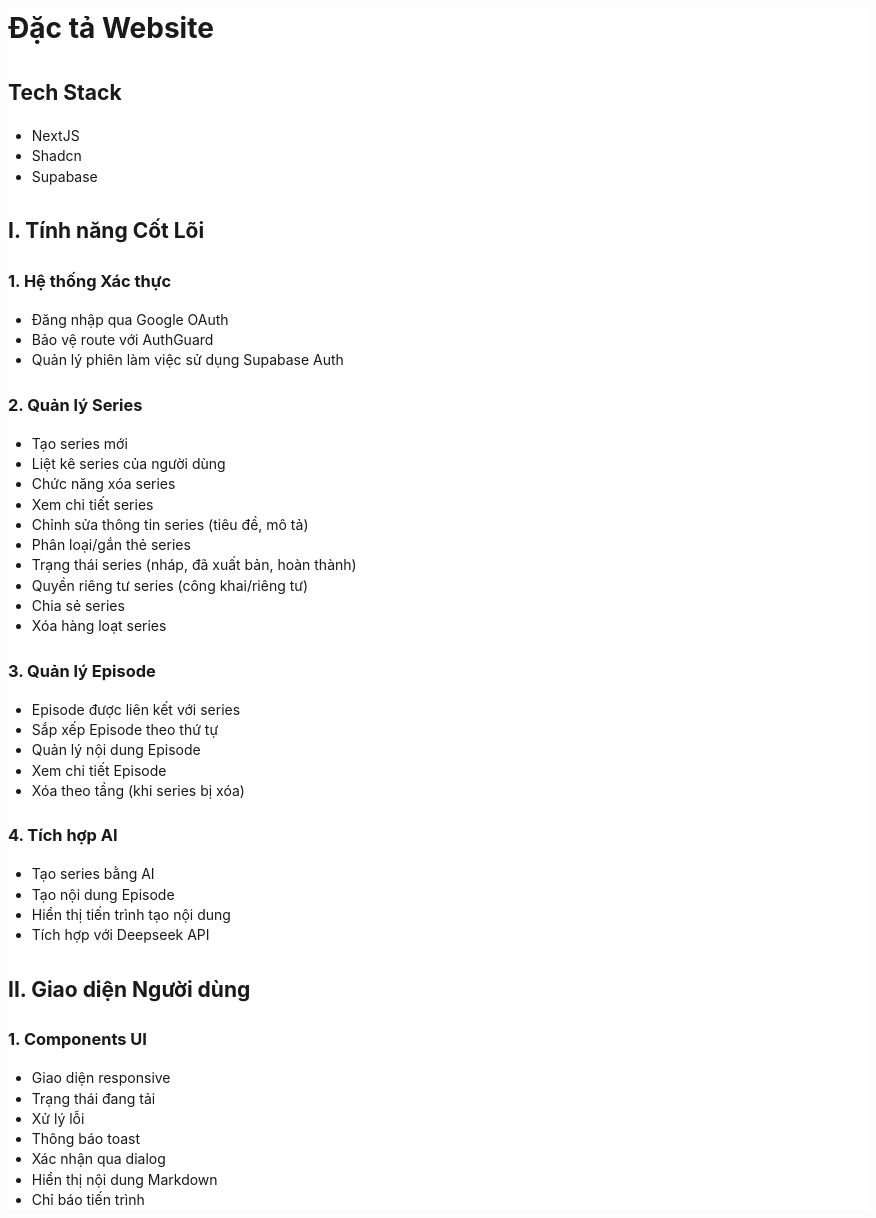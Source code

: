 # Đặc tả Website

## Tech Stack

- NextJS
- Shadcn
- Supabase

## I. Tính năng Cốt Lõi

### 1. Hệ thống Xác thực

- Đăng nhập qua Google OAuth
- Bảo vệ route với AuthGuard
- Quản lý phiên làm việc sử dụng Supabase Auth

### 2. Quản lý Series

- Tạo series mới
- Liệt kê series của người dùng
- Chức năng xóa series
- Xem chi tiết series
- Chỉnh sửa thông tin series (tiêu đề, mô tả)
- Phân loại/gắn thẻ series
- Trạng thái series (nháp, đã xuất bản, hoàn thành)
- Quyền riêng tư series (công khai/riêng tư)
- Chia sẻ series
- Xóa hàng loạt series

### 3. Quản lý Episode

- Episode được liên kết với series
- Sắp xếp Episode theo thứ tự
- Quản lý nội dung Episode
- Xem chi tiết Episode
- Xóa theo tầng (khi series bị xóa)

### 4. Tích hợp AI

- Tạo series bằng AI
- Tạo nội dung Episode
- Hiển thị tiến trình tạo nội dung
- Tích hợp với Deepseek API

## II. Giao diện Người dùng

### 1. Components UI

- Giao diện responsive
- Trạng thái đang tải
- Xử lý lỗi
- Thông báo toast
- Xác nhận qua dialog
- Hiển thị nội dung Markdown
- Chỉ báo tiến trình
